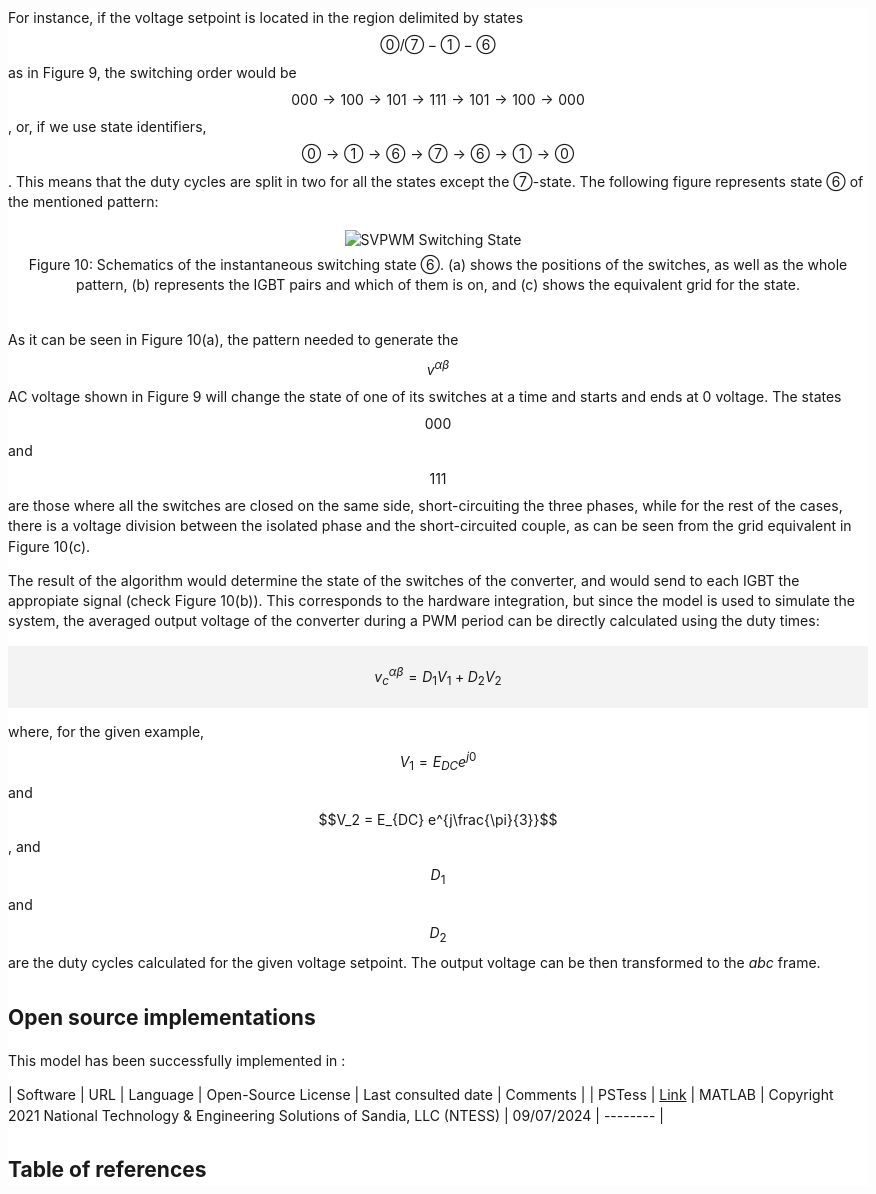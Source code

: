 
For instance, if the voltage setpoint is located in the region delimited by states $$⓪/⑦-①-⑥$$ as in Figure 9, the switching order would be $$000 \rightarrow 100 \rightarrow 101 \rightarrow 111 \rightarrow 101 \rightarrow 100 \rightarrow 000$$, or, if we use state identifiers, $$ ⓪ \rightarrow ① \rightarrow  ⑥ \rightarrow  ⑦  \rightarrow  ⑥ \rightarrow  ① \rightarrow  ⓪ $$. This means that the duty cycles are split in two for all the states except the ⑦-state. The following figure represents state ⑥ of the mentioned pattern:


<div style="background-color:rgba(0, 0, 0, 0); text-align:center; vertical-align: middle; padding:4px 0;">
<img src="{{ '/pages/models/generations/Sources/VSC/EMTGridFollowingVSC/SVPWM_figs.svg' | relative_url }}"
     alt="SVPWM Switching State"
     style="float: center; margin-right: 10px; width: 900px;" />
</div>
<div align = 'center'>
Figure 10: Schematics of the instantaneous switching state ⑥. (a) shows the positions of the switches, as well as the whole pattern, (b) represents the IGBT pairs and which of them is on, and (c) shows the equivalent grid for the state.
</div>
<br>

As it can be seen in Figure 10(a), the pattern needed to generate the $$v^{\alpha\beta}$$ AC voltage shown in Figure 9 will change the state of one of its switches at a time and starts and ends at 0 voltage. The states $$000$$ and $$111$$ are those where all the switches are closed on the same side, short-circuiting the three phases, while for the rest of the cases, there is a voltage division between the isolated phase and the short-circuited couple, as can be seen from the grid equivalent in Figure 10(c).

The result of the algorithm would determine the state of the switches of the converter, and would send to each IGBT the appropiate signal (check Figure 10(b)). This corresponds to the hardware integration, but since the model is used to simulate the system, the averaged output voltage of the converter during a PWM period can be directly calculated using the duty times:

<div style="background-color:rgba(0, 0, 0, 0.0470588); text-align:center; vertical-align: middle; padding:4px 0;">

$$ v_{c}^{\alpha\beta} = D_1 V_1 + D_2 V_2$$
</div>

where, for the given example, $$V_1 = E_{DC} e^{j0}$$ and $$V_2 = E_{DC} e^{j\frac{\pi}{3}}$$, and $$D_1$$ and $$D_2$$ are the duty cycles calculated for the given voltage setpoint. The output voltage can be then transformed to the *abc* frame.


## Open source implementations

This model has been successfully implemented in :

| Software      | URL | Language | Open-Source License | Last consulted date | Comments |
| PSTess | [Link](https://github.com/sandialabs/snl-pstess/blob/master/pstess/gfma.m) | MATLAB | Copyright 2021 National Technology & Engineering Solutions of Sandia, LLC
(NTESS) | 09/07/2024 | -------- |

## Table of references
